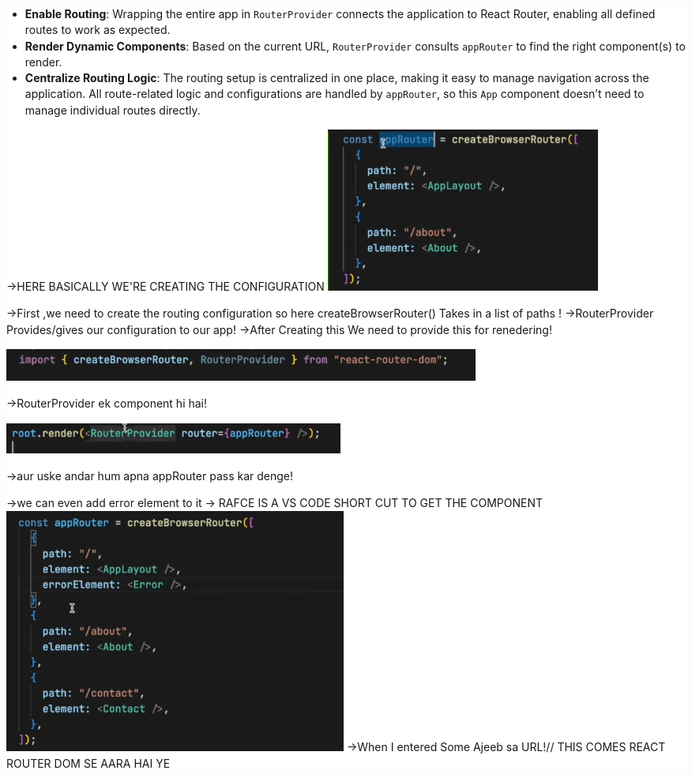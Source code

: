 - **Enable Routing**: Wrapping the entire app in `RouterProvider` connects the application to React Router, enabling all defined routes to work as expected.
- **Render Dynamic Components**: Based on the current URL, `RouterProvider` consults `appRouter` to find the right component(s) to render.
- **Centralize Routing Logic**: The routing setup is centralized in one place, making it easy to manage navigation across the application. All route-related logic and configurations are handled by `appRouter`, so this `App` component doesn’t need to manage individual routes directly.


→HERE BASICALLY WE'RE CREATING THE CONFIGURATION
![Untitled 11 15.png](../../Images/Untitled%2011%2015.png)

->First ,we need to create the routing configuration so here createBrowserRouter() Takes in a list of paths !
→RouterProvider Provides/gives our configuration to our app!
→After Creating this We need to provide this for renedering!

![Untitled 12 13.png](../../Images/Untitled%2012%2013.png)

→RouterProvider ek component hi hai!

![Untitled 13 7.png](../../Images/Untitled%2013%207.png)

->aur uske andar hum apna appRouter pass kar denge!

→we can even add error element to it
-> RAFCE IS A VS CODE SHORT CUT TO GET THE COMPONENT
![Untitled 14 5.png](../../Images/Untitled%2014%205.png)
->When I entered Some Ajeeb sa URL!// THIS COMES REACT ROUTER DOM SE AARA HAI YE